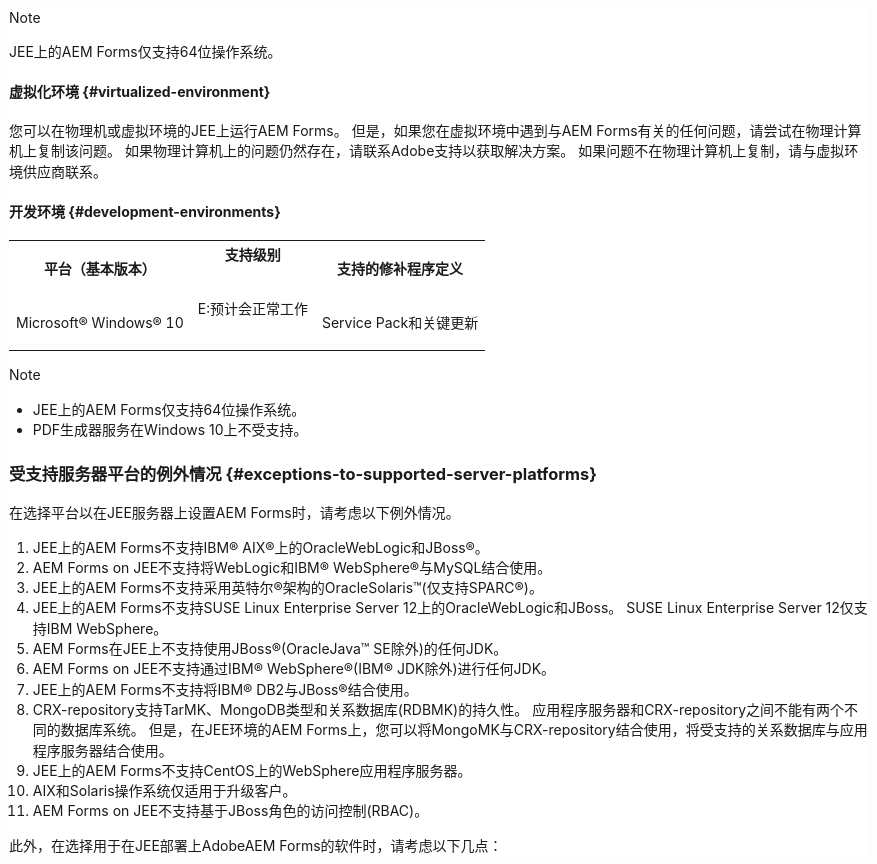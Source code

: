 >[!NOTE]
>
>JEE上的AEM Forms仅支持64位操作系统。

#### 虚拟化环境 {#virtualized-environment}

您可以在物理机或虚拟环境的JEE上运行AEM Forms。 但是，如果您在虚拟环境中遇到与AEM Forms有关的任何问题，请尝试在物理计算机上复制该问题。 如果物理计算机上的问题仍然存在，请联系Adobe支持以获取解决方案。 如果问题不在物理计算机上复制，请与虚拟环境供应商联系。

#### 开发环境 {#development-environments}

<table> 
 <tbody> 
  <tr> 
   <th><p><strong>平台（基本版本）</strong></p> </th> 
   <th>支持级别</th> 
   <th><p><strong>支持的修补程序定义</strong></p> </th> 
  </tr> 
  <tr> 
   <td><p>Microsoft® Windows® 10</p> </td> 
   <td>E:预计会正常工作</td> 
   <td><p>Service Pack和关键更新</p> </td> 
  </tr> 
 </tbody> 
</table>

>[!NOTE]
>
>* JEE上的AEM Forms仅支持64位操作系统。
>* PDF生成器服务在Windows 10上不受支持。

>


### 受支持服务器平台的例外情况 {#exceptions-to-supported-server-platforms}

在选择平台以在JEE服务器上设置AEM Forms时，请考虑以下例外情况。

1. JEE上的AEM Forms不支持IBM® AIX®上的OracleWebLogic和JBoss®。
1. AEM Forms on JEE不支持将WebLogic和IBM® WebSphere®与MySQL结合使用。
1. JEE上的AEM Forms不支持采用英特尔®架构的OracleSolaris™(仅支持SPARC®)。
1. JEE上的AEM Forms不支持SUSE Linux Enterprise Server 12上的OracleWebLogic和JBoss。 SUSE Linux Enterprise Server 12仅支持IBM WebSphere。
1. AEM Forms在JEE上不支持使用JBoss®(OracleJava™ SE除外)的任何JDK。
1. AEM Forms on JEE不支持通过IBM® WebSphere®(IBM® JDK除外)进行任何JDK。
1. JEE上的AEM Forms不支持将IBM® DB2与JBoss®结合使用。
1. CRX-repository支持TarMK、MongoDB类型和关系数据库(RDBMK)的持久性。 应用程序服务器和CRX-repository之间不能有两个不同的数据库系统。 但是，在JEE环境的AEM Forms上，您可以将MongoMK与CRX-repository结合使用，将受支持的关系数据库与应用程序服务器结合使用。
1. JEE上的AEM Forms不支持CentOS上的WebSphere应用程序服务器。
1. AIX和Solaris操作系统仅适用于升级客户。
1. AEM Forms on JEE不支持基于JBoss角色的访问控制(RBAC)。

此外，在选择用于在JEE部署上AdobeAEM Forms的软件时，请考虑以下几点：
